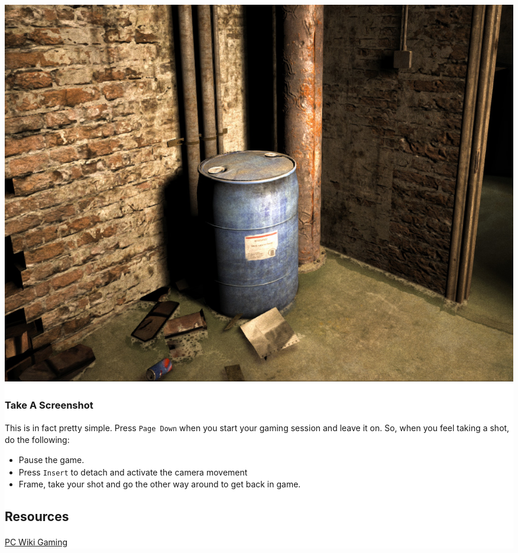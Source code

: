   <img slot="second" src="/images/OUTLAST_01.jpg" />
</img-comparison-slider> 


### Take A Screenshot
This is in fact pretty simple. Press `Page Down` when you start your gaming session and leave it on. So, when you feel taking a shot, do the following:

* Pause the game.
* Press `Insert` to detach and activate the camera movement
* Frame, take your shot and go the other way around to get back in game.

## Resources 
[PC Wiki Gaming](https://www.pcgamingwiki.com/wiki/Outlast)


